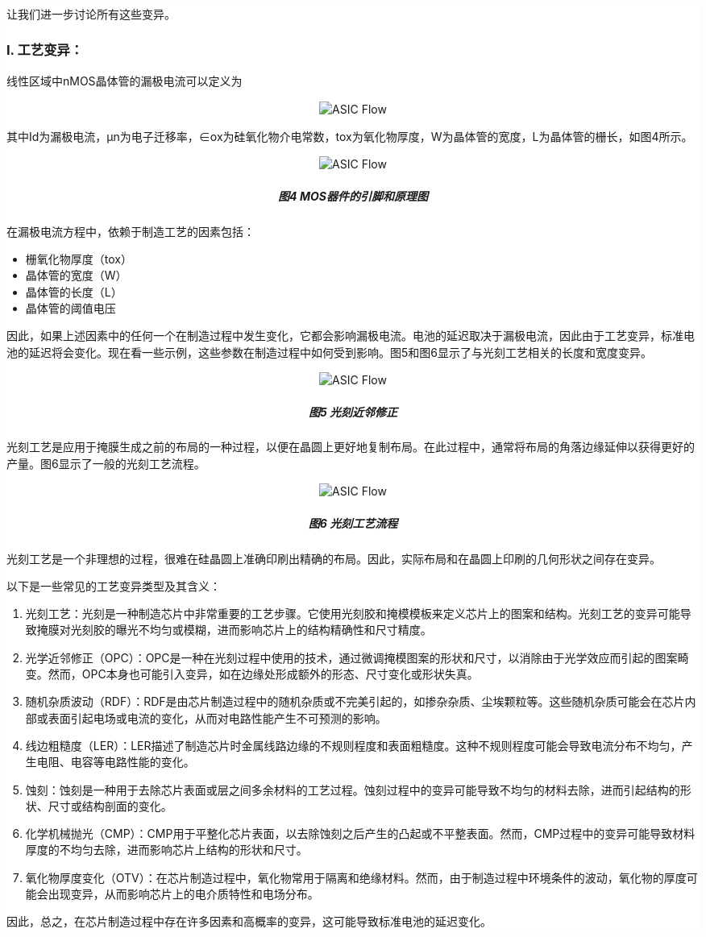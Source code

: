 让我们进一步讨论所有这些变异。

### I. 工艺变异：
线性区域中nMOS晶体管的漏极电流可以定义为

<div style="text-align:center;">
  <img src="/res/images/train_eda_4/id.png" alt="ASIC Flow" width="400" />
</div>

其中Id为漏极电流，μn为电子迁移率，∈ox为硅氧化物介电常数，tox为氧化物厚度，W为晶体管的宽度，L为晶体管的栅长，如图4所示。

<div style="text-align:center;">
  <img src="/res/images/train_eda_4/terminalMOS.png" alt="ASIC Flow" width="400" />
  <h5>图4 MOS器件的引脚和原理图</h5>
</div>

在漏极电流方程中，依赖于制造工艺的因素包括：
- 栅氧化物厚度（tox）
- 晶体管的宽度（W）
- 晶体管的长度（L）
- 晶体管的阈值电压

因此，如果上述因素中的任何一个在制造过程中发生变化，它都会影响漏极电流。电池的延迟取决于漏极电流，因此由于工艺变异，标准电池的延迟将会变化。现在看一些示例，这些参数在制造过程中如何受到影响。图5和图6显示了与光刻工艺相关的长度和宽度变异。

<div style="text-align:center;">
  <img src="/res/images/train_eda_4/opc.png" alt="ASIC Flow" width="400" />
  <h5>图5 光刻近邻修正</h5>
</div>

光刻工艺是应用于掩膜生成之前的布局的一种过程，以便在晶圆上更好地复制布局。在此过程中，通常将布局的角落边缘延伸以获得更好的产量。图6显示了一般的光刻工艺流程。

<div style="text-align:center;">
  <img src="/res/images/train_eda_4/photolithographyFlow.png" alt="ASIC Flow" width="500" />
  <h5>图6 光刻工艺流程</h5>
</div>

光刻工艺是一个非理想的过程，很难在硅晶圆上准确印刷出精确的布局。因此，实际布局和在晶圆上印刷的几何形状之间存在变异。

以下是一些常见的工艺变异类型及其含义：

1. 光刻工艺：光刻是一种制造芯片中非常重要的工艺步骤。它使用光刻胶和掩模模板来定义芯片上的图案和结构。光刻工艺的变异可能导致掩膜对光刻胶的曝光不均匀或模糊，进而影响芯片上的结构精确性和尺寸精度。

2. 光学近邻修正（OPC）：OPC是一种在光刻过程中使用的技术，通过微调掩模图案的形状和尺寸，以消除由于光学效应而引起的图案畸变。然而，OPC本身也可能引入变异，如在边缘处形成额外的形态、尺寸变化或形状失真。

3. 随机杂质波动（RDF）：RDF是由芯片制造过程中的随机杂质或不完美引起的，如掺杂杂质、尘埃颗粒等。这些随机杂质可能会在芯片内部或表面引起电场或电流的变化，从而对电路性能产生不可预测的影响。

4. 线边粗糙度（LER）：LER描述了制造芯片时金属线路边缘的不规则程度和表面粗糙度。这种不规则程度可能会导致电流分布不均匀，产生电阻、电容等电路性能的变化。

5. 蚀刻：蚀刻是一种用于去除芯片表面或层之间多余材料的工艺过程。蚀刻过程中的变异可能导致不均匀的材料去除，进而引起结构的形状、尺寸或结构剖面的变化。

6. 化学机械抛光（CMP）：CMP用于平整化芯片表面，以去除蚀刻之后产生的凸起或不平整表面。然而，CMP过程中的变异可能导致材料厚度的不均匀去除，进而影响芯片上结构的形状和尺寸。

7. 氧化物厚度变化（OTV）：在芯片制造过程中，氧化物常用于隔离和绝缘材料。然而，由于制造过程中环境条件的波动，氧化物的厚度可能会出现变异，从而影响芯片上的电介质特性和电场分布。

因此，总之，在芯片制造过程中存在许多因素和高概率的变异，这可能导致标准电池的延迟变化。
